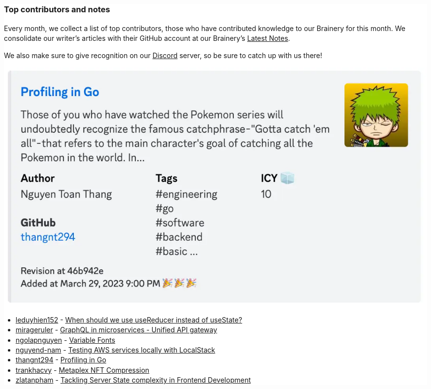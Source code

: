 ### Top contributors and notes

Every month, we collect a list of top contributors, those who have contributed knowledge to our Brainery for this month. We consolidate our writer’s articles with their GitHub account at our Brainery’s [Latest Notes](https://brain.d.foundation/Latest+Notes).

We also make sure to give recognition on our [Discord](https://discord.gg/dfoundation) server, so be sure to catch up with us there!

![](assets/2023-march-forward-engineering_forward-engineering-march-2023_b3fb572286808f5d94e7fea27d48c68e_md5.webp)

- [leduyhien152](https://github.com/leduyhien152) - [When should we use useReducer instead of useState?](https://brain.d.foundation/Engineering/Frontend/When+should+we+use+useReducer+instead+of+useState%3F)
- [mirageruler](https://github.com/mirageruler) - [GraphQL in microservices - Unified API gateway](https://brain.d.foundation/Engineering/Backend/GraphQL+in+microservices+-+Unified+API+gateway)
- [ngolapnguyen](https://github.com/ngolapnguyen) - [Variable Fonts](https://brain.d.foundation/Engineering/Frontend/Variable+Fonts)
- [nguyend-nam](https://github.com/nguyend-nam) - [Testing AWS services locally with LocalStack](https://brain.d.foundation/Engineering/DevOps/Testing+AWS+services+locally+with+LocalStack)
- [thangnt294](https://github.com/thangnt294) - [Profiling in Go](https://brain.d.foundation/Engineering/Profiling+in+Go)
- [trankhacvy](https://github.com/trankhacvy) - [Metaplex NFT Compression](https://brain.d.foundation/Blockchain/Metaplex+NFT+Compression)
- [zlatanpham](https://github.com/zlatanpham) - [Tackling Server State complexity in Frontend Development](https://brain.d.foundation/Engineering/Frontend/Tackling+Server+State+complexity+in+Frontend+Development)
